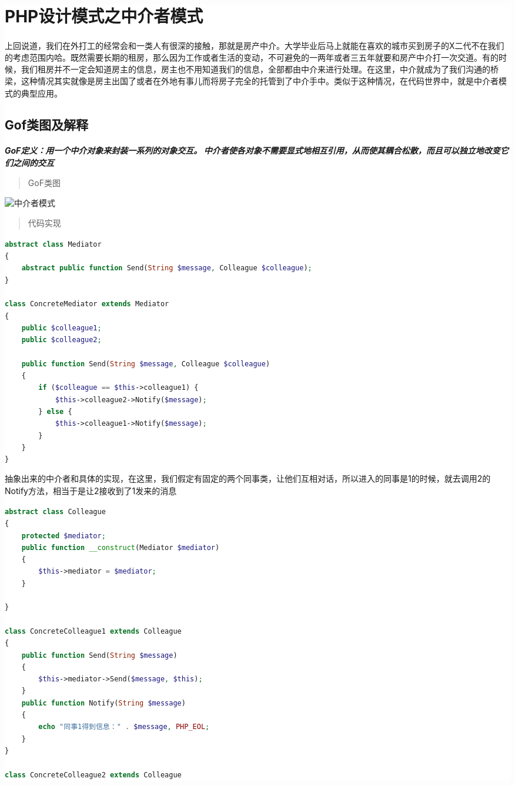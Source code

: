 # PHP设计模式之中介者模式

上回说道，我们在外打工的经常会和一类人有很深的接触，那就是房产中介。大学毕业后马上就能在喜欢的城市买到房子的X二代不在我们的考虑范围内哈。既然需要长期的租房，那么因为工作或者生活的变动，不可避免的一两年或者三五年就要和房产中介打一次交道。有的时候，我们租房并不一定会知道房主的信息，房主也不用知道我们的信息，全部都由中介来进行处理。在这里，中介就成为了我们沟通的桥梁，这种情况其实就像是房主出国了或者在外地有事儿而将房子完全的托管到了中介手中。类似于这种情况，在代码世界中，就是中介者模式的典型应用。

## Gof类图及解释

***GoF定义：用一个中介对象来封装一系列的对象交互。 中介者使各对象不需要显式地相互引用，从而使其耦合松散，而且可以独立地改变它们之间的交互***

> GoF类图

![中介者模式](https://raw.githubusercontent.com/qq5000521/designpatterns-php/master/15.mediator/img/mediator.jpg)


> 代码实现

```php
abstract class Mediator
{
    abstract public function Send(String $message, Colleague $colleague);
}

class ConcreteMediator extends Mediator
{
    public $colleague1;
    public $colleague2;

    public function Send(String $message, Colleague $colleague)
    {
        if ($colleague == $this->colleague1) {
            $this->colleague2->Notify($message);
        } else {
            $this->colleague1->Notify($message);
        }
    }
}
```

抽象出来的中介者和具体的实现，在这里，我们假定有固定的两个同事类，让他们互相对话，所以进入的同事是1的时候，就去调用2的Notify方法，相当于是让2接收到了1发来的消息

```php
abstract class Colleague
{
    protected $mediator;
    public function __construct(Mediator $mediator)
    {
        $this->mediator = $mediator;
    }

}

class ConcreteColleague1 extends Colleague
{
    public function Send(String $message)
    {
        $this->mediator->Send($message, $this);
    }
    public function Notify(String $message)
    {
        echo "同事1得到信息：" . $message, PHP_EOL;
    }
}

class ConcreteColleague2 extends Colleague
```